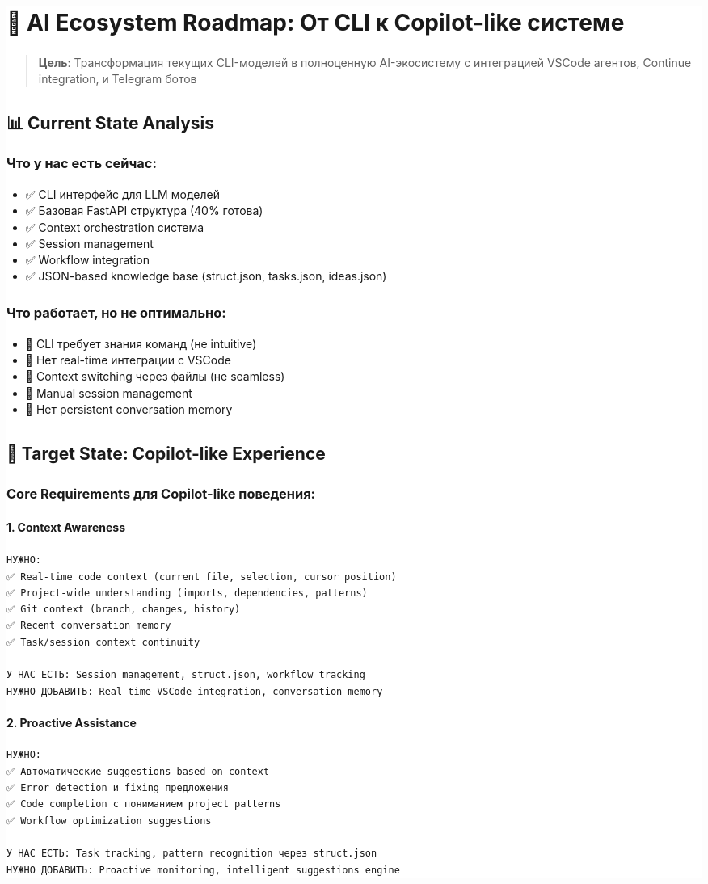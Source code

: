 # 🚀 AI Ecosystem Roadmap: От CLI к Copilot-like системе

> **Цель**: Трансформация текущих CLI-моделей в полноценную AI-экосистему с интеграцией VSCode агентов, Continue integration, и Telegram ботов

## 📊 Current State Analysis

### **Что у нас есть сейчас:**
- ✅ CLI интерфейс для LLM моделей  
- ✅ Базовая FastAPI структура (40% готова)
- ✅ Context orchestration система
- ✅ Session management
- ✅ Workflow integration
- ✅ JSON-based knowledge base (struct.json, tasks.json, ideas.json)

### **Что работает, но не оптимально:**
- 🔄 CLI требует знания команд (не intuitive)
- 🔄 Нет real-time интеграции с VSCode
- 🔄 Context switching через файлы (не seamless)
- 🔄 Manual session management
- 🔄 Нет persistent conversation memory

## 🎯 Target State: Copilot-like Experience

### **Core Requirements для Copilot-like поведения:**

#### **1. Context Awareness**
```markdown
НУЖНО:
✅ Real-time code context (current file, selection, cursor position)
✅ Project-wide understanding (imports, dependencies, patterns)  
✅ Git context (branch, changes, history)
✅ Recent conversation memory
✅ Task/session context continuity

У НАС ЕСТЬ: Session management, struct.json, workflow tracking
НУЖНО ДОБАВИТЬ: Real-time VSCode integration, conversation memory
```

#### **2. Proactive Assistance**
```markdown
НУЖНО:
✅ Автоматические suggestions based on context
✅ Error detection и fixing предложения
✅ Code completion с пониманием project patterns
✅ Workflow optimization suggestions

У НАС ЕСТЬ: Task tracking, pattern recognition через struct.json
НУЖНО ДОБАВИТЬ: Proactive monitoring, intelligent suggestions engine
```
